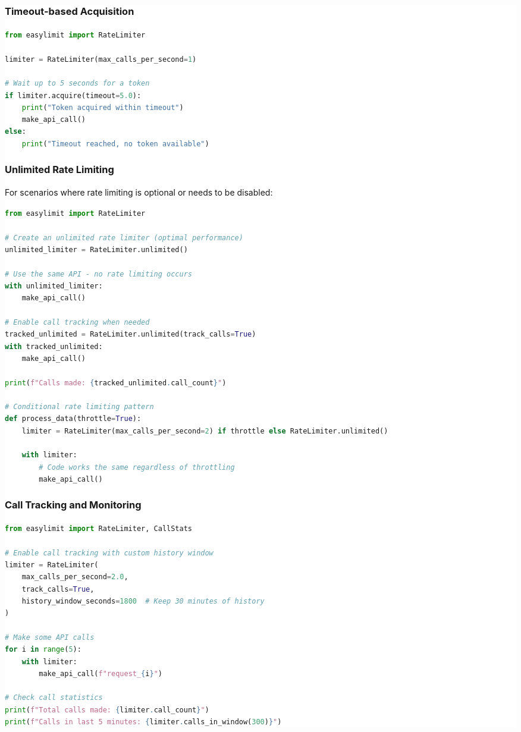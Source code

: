### Timeout-based Acquisition

```python
from easylimit import RateLimiter

limiter = RateLimiter(max_calls_per_second=1)

# Wait up to 5 seconds for a token
if limiter.acquire(timeout=5.0):
    print("Token acquired within timeout")
    make_api_call()
else:
    print("Timeout reached, no token available")
```

### Unlimited Rate Limiting

For scenarios where rate limiting is optional or needs to be disabled:

```python
from easylimit import RateLimiter

# Create an unlimited rate limiter (optimal performance)
unlimited_limiter = RateLimiter.unlimited()

# Use the same API - no rate limiting occurs
with unlimited_limiter:
    make_api_call()

# Enable call tracking when needed
tracked_unlimited = RateLimiter.unlimited(track_calls=True)
with tracked_unlimited:
    make_api_call()

print(f"Calls made: {tracked_unlimited.call_count}")

# Conditional rate limiting pattern
def process_data(throttle=True):
    limiter = RateLimiter(max_calls_per_second=2) if throttle else RateLimiter.unlimited()
    
    with limiter:
        # Code works the same regardless of throttling
        make_api_call()
```

### Call Tracking and Monitoring

```python
from easylimit import RateLimiter, CallStats

# Enable call tracking with custom history window
limiter = RateLimiter(
    max_calls_per_second=2.0,
    track_calls=True,
    history_window_seconds=1800  # Keep 30 minutes of history
)

# Make some API calls
for i in range(5):
    with limiter:
        make_api_call(f"request_{i}")

# Check call statistics
print(f"Total calls made: {limiter.call_count}")
print(f"Calls in last 5 minutes: {limiter.calls_in_window(300)}")
```